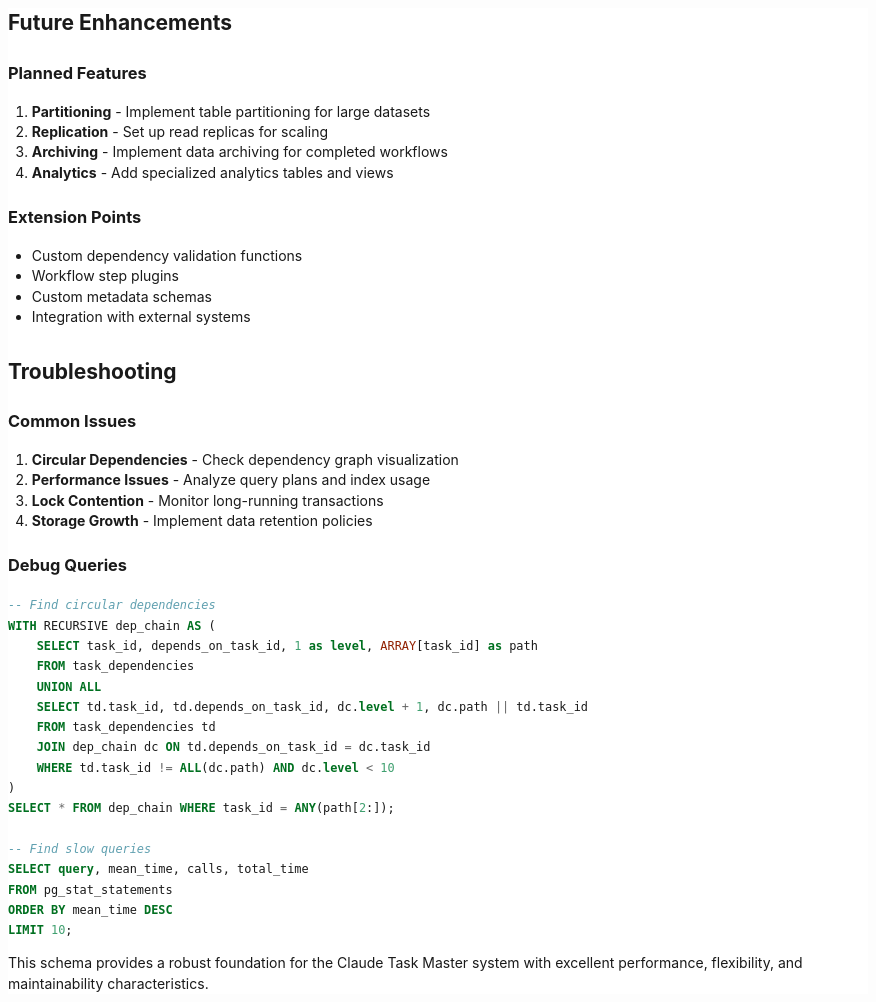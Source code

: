 ## Future Enhancements

### Planned Features
1. **Partitioning** - Implement table partitioning for large datasets
2. **Replication** - Set up read replicas for scaling
3. **Archiving** - Implement data archiving for completed workflows
4. **Analytics** - Add specialized analytics tables and views

### Extension Points
- Custom dependency validation functions
- Workflow step plugins
- Custom metadata schemas
- Integration with external systems

## Troubleshooting

### Common Issues
1. **Circular Dependencies** - Check dependency graph visualization
2. **Performance Issues** - Analyze query plans and index usage
3. **Lock Contention** - Monitor long-running transactions
4. **Storage Growth** - Implement data retention policies

### Debug Queries
```sql
-- Find circular dependencies
WITH RECURSIVE dep_chain AS (
    SELECT task_id, depends_on_task_id, 1 as level, ARRAY[task_id] as path
    FROM task_dependencies
    UNION ALL
    SELECT td.task_id, td.depends_on_task_id, dc.level + 1, dc.path || td.task_id
    FROM task_dependencies td
    JOIN dep_chain dc ON td.depends_on_task_id = dc.task_id
    WHERE td.task_id != ALL(dc.path) AND dc.level < 10
)
SELECT * FROM dep_chain WHERE task_id = ANY(path[2:]);

-- Find slow queries
SELECT query, mean_time, calls, total_time
FROM pg_stat_statements
ORDER BY mean_time DESC
LIMIT 10;
```

This schema provides a robust foundation for the Claude Task Master system with excellent performance, flexibility, and maintainability characteristics.

